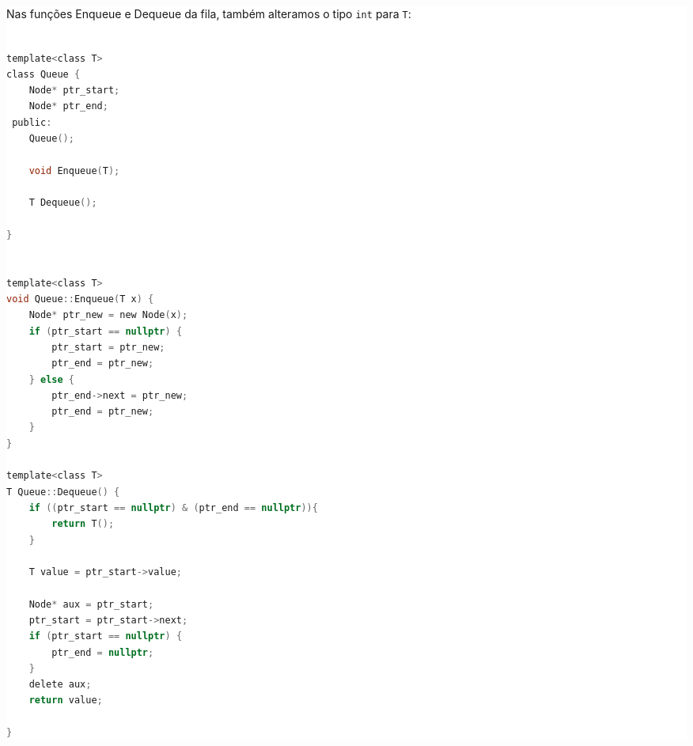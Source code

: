 ```c
```

Nas funções Enqueue e Dequeue da fila, também alteramos o tipo `int` para `T`:

```c

template<class T>
class Queue {
	Node* ptr_start;
	Node* ptr_end;
 public:
	Queue();

	void Enqueue(T);

	T Dequeue();
	
}


template<class T>
void Queue::Enqueue(T x) {
	Node* ptr_new = new Node(x); 
	if (ptr_start == nullptr) { 
		ptr_start = ptr_new;
		ptr_end = ptr_new;
	} else {
		ptr_end->next = ptr_new; 
		ptr_end = ptr_new; 
	}
}

template<class T>
T Queue::Dequeue() {
	if ((ptr_start == nullptr) & (ptr_end == nullptr)){
		return T();
	}

	T value = ptr_start->value;

	Node* aux = ptr_start;
	ptr_start = ptr_start->next;
	if (ptr_start == nullptr) {
		ptr_end = nullptr; 
	}
	delete aux;
	return value;
	
}

```
